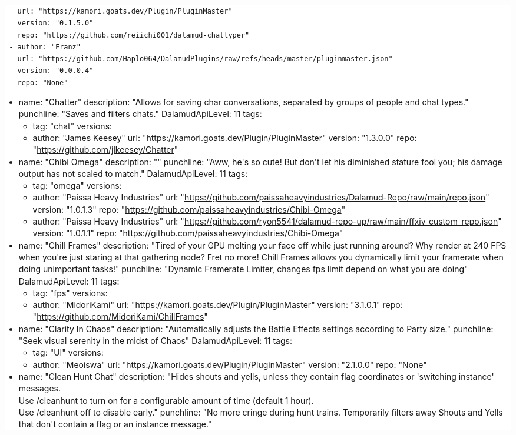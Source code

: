        url: "https://kamori.goats.dev/Plugin/PluginMaster"
       version: "0.1.5.0"
       repo: "https://github.com/reiichi001/dalamud-chattyper"
     - author: "Franz"
       url: "https://github.com/Haplo064/DalamudPlugins/raw/refs/heads/master/pluginmaster.json"
       version: "0.0.0.4"
       repo: "None"
 - name: "Chatter"
   description: "Allows for saving char conversations, separated by groups of people and chat types."
   punchline: "Saves and filters chats."
   DalamudApiLevel: 11
   tags:
     - tag: "chat"
   versions:
     - author: "James Keesey"
       url: "https://kamori.goats.dev/Plugin/PluginMaster"
       version: "1.3.0.0"
       repo: "https://github.com/jlkeesey/Chatter"
 - name: "Chibi Omega"
   description: ""
   punchline: "Aww, he's so cute! But don't let his diminished stature fool you; his damage output has not scaled to match."
   DalamudApiLevel: 11
   tags:
     - tag: "omega"
   versions:
     - author: "Paissa Heavy Industries"
       url: "https://github.com/paissaheavyindustries/Dalamud-Repo/raw/main/repo.json"
       version: "1.0.1.3"
       repo: "https://github.com/paissaheavyindustries/Chibi-Omega"
     - author: "Paissa Heavy Industries"
       url: "https://github.com/ryon5541/dalamud-repo-up/raw/main/ffxiv_custom_repo.json"
       version: "1.0.1.1"
       repo: "https://github.com/paissaheavyindustries/Chibi-Omega"
 - name: "Chill Frames"
   description: "Tired of your GPU melting your face off while just running around? Why render at 240 FPS when you're just staring at that gathering node? Fret no more! Chill Frames allows you dynamically limit your framerate when doing unimportant tasks!"
   punchline: "Dynamic Framerate Limiter, changes fps limit depend on what you are doing"
   DalamudApiLevel: 11
   tags:
     - tag: "fps"
   versions:
     - author: "MidoriKami"
       url: "https://kamori.goats.dev/Plugin/PluginMaster"
       version: "3.1.0.1"
       repo: "https://github.com/MidoriKami/ChillFrames"
 - name: "Clarity In Chaos"
   description: "Automatically adjusts the Battle Effects settings according to Party size."
   punchline: "Seek visual serenity in the midst of Chaos"
   DalamudApiLevel: 11
   tags:
     - tag: "UI"
   versions:
     - author: "Meoiswa"
       url: "https://kamori.goats.dev/Plugin/PluginMaster"
       version: "2.1.0.0"
       repo: "None"
 - name: "Clean Hunt Chat"
   description: "Hides shouts and yells, unless they contain flag coordinates or 'switching instance' messages.<br>Use /cleanhunt to turn on for a configurable amount of time (default 1 hour).<br>Use /cleanhunt off to disable early."
   punchline: "No more cringe during hunt trains.
Temporarily filters away Shouts and Yells that don't contain a flag or an instance message."